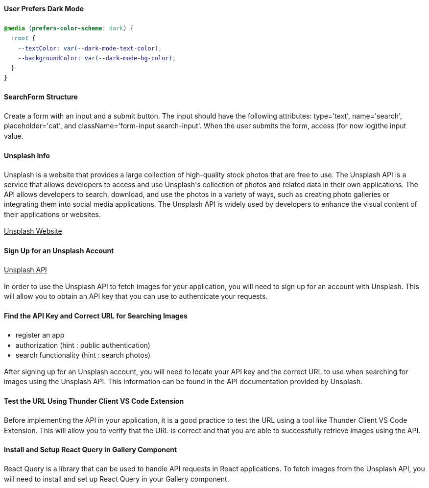 #### User Prefers Dark Mode

```css
@media (prefers-color-scheme: dark) {
  :root {
    --textColor: var(--dark-mode-text-color);
    --backgroundColor: var(--dark-mode-bg-color);
  }
}
```

#### SearchForm Structure

Create a form with an input and a submit button. The input should have the following attributes: type='text', name='search', placeholder='cat', and className='form-input search-input'. When the user submits the form, access (for now log)the input value.

#### Unsplash Info

Unsplash is a website that provides a large collection of high-quality stock photos that are free to use. The Unsplash API is a service that allows developers to access and use Unsplash's collection of photos and related data in their own applications. The API allows developers to search, download, and use the photos in a variety of ways, such as creating photo galleries or integrating them into social media applications. The Unsplash API is widely used by developers to enhance the visual content of their applications or websites.

[Unsplash Website](https://unsplash.com/)

#### Sign Up for an Unsplash Account

[Unsplash API](https://unsplash.com/developers)

In order to use the Unsplash API to fetch images for your application, you will need to sign up for an account with Unsplash. This will allow you to obtain an API key that you can use to authenticate your requests.

#### Find the API Key and Correct URL for Searching Images

- register an app
- authorization (hint : public authentication)
- search functionality (hint : search photos)

After signing up for an Unsplash account, you will need to locate your API key and the correct URL to use when searching for images using the Unsplash API. This information can be found in the API documentation provided by Unsplash.

#### Test the URL Using Thunder Client VS Code Extension

Before implementing the API in your application, it is a good practice to test the URL using a tool like Thunder Client VS Code Extension. This will allow you to verify that the URL is correct and that you are able to successfully retrieve images using the API.

#### Install and Setup React Query in Gallery Component

React Query is a library that can be used to handle API requests in React applications. To fetch images from the Unsplash API, you will need to install and set up React Query in your Gallery component.

